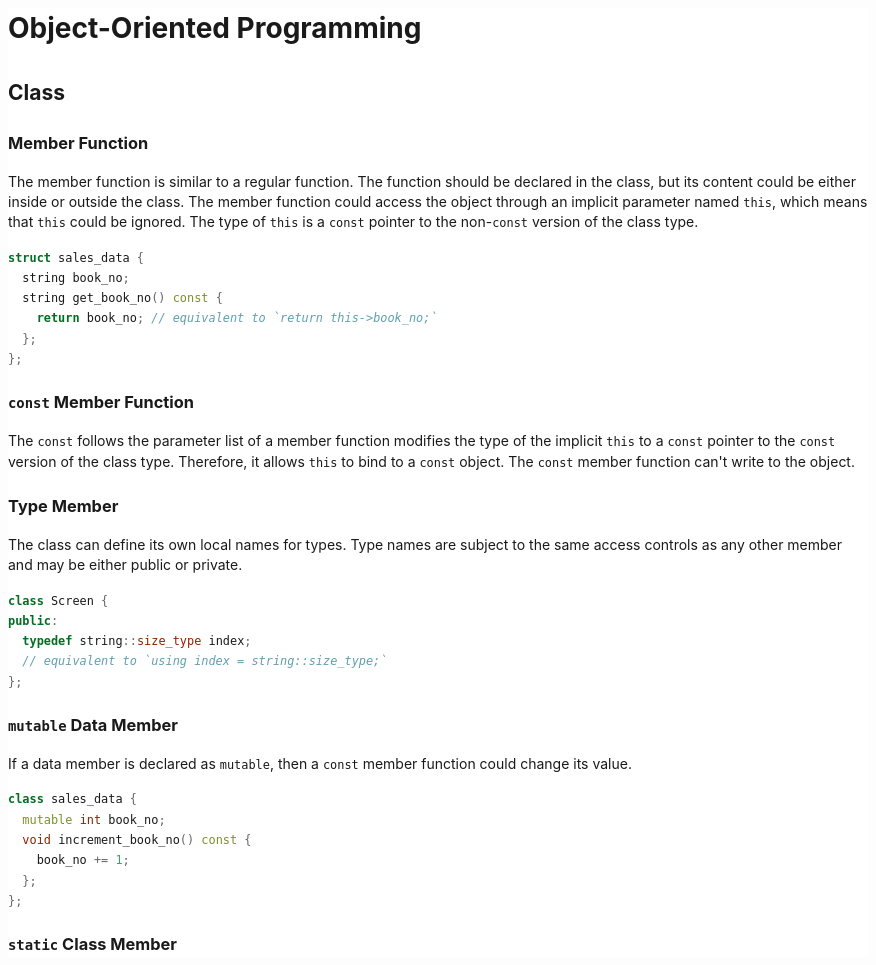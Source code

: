 # Object-Oriented Programming

## Class

### Member Function

The member function is similar to a regular function. The function should be declared in the class, but its content could be either inside or outside the class. The member function could access the object through an implicit parameter named `this`, which means that `this` could be ignored. The type of `this` is a `const` pointer to the non-`const` version of the class type.

```cpp
struct sales_data {
  string book_no;
  string get_book_no() const {
    return book_no; // equivalent to `return this->book_no;`
  };
};
```

### `const` Member Function

The `const` follows the parameter list of a member function modifies the type of the implicit `this` to a `const` pointer to the `const` version of the class type. Therefore, it allows `this` to bind to a `const` object. The `const` member function can't write to the object.

### Type Member

The class can define its own local names for types. Type names are subject to the same access controls as any other member and may be either public or private.

```cpp
class Screen {
public:
  typedef string::size_type index;
  // equivalent to `using index = string::size_type;`
};
```

### `mutable` Data Member

If a data member is declared as `mutable`, then a `const` member function could change its value.

```cpp
class sales_data {
  mutable int book_no;
  void increment_book_no() const {
    book_no += 1;
  };
};
```

### `static` Class Member
